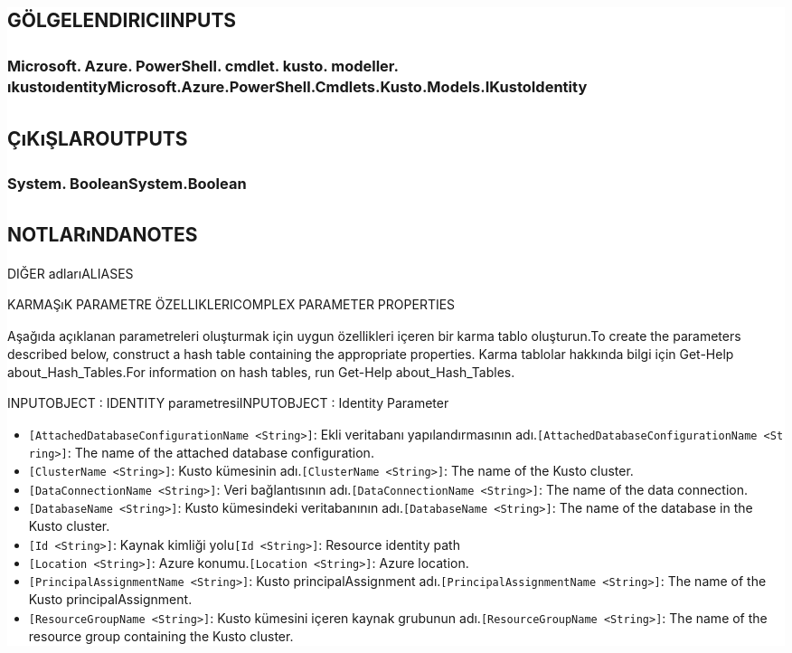 ## <span data-ttu-id="1fd33-142">GÖLGELENDIRICI</span><span class="sxs-lookup"><span data-stu-id="1fd33-142">INPUTS</span></span>

### <span data-ttu-id="1fd33-143">Microsoft. Azure. PowerShell. cmdlet. kusto. modeller. ıkustoıdentity</span><span class="sxs-lookup"><span data-stu-id="1fd33-143">Microsoft.Azure.PowerShell.Cmdlets.Kusto.Models.IKustoIdentity</span></span>

## <span data-ttu-id="1fd33-144">ÇıKıŞLAR</span><span class="sxs-lookup"><span data-stu-id="1fd33-144">OUTPUTS</span></span>

### <span data-ttu-id="1fd33-145">System. Boolean</span><span class="sxs-lookup"><span data-stu-id="1fd33-145">System.Boolean</span></span>

## <span data-ttu-id="1fd33-146">NOTLARıNDA</span><span class="sxs-lookup"><span data-stu-id="1fd33-146">NOTES</span></span>

<span data-ttu-id="1fd33-147">DIĞER adları</span><span class="sxs-lookup"><span data-stu-id="1fd33-147">ALIASES</span></span>

<span data-ttu-id="1fd33-148">KARMAŞıK PARAMETRE ÖZELLIKLERI</span><span class="sxs-lookup"><span data-stu-id="1fd33-148">COMPLEX PARAMETER PROPERTIES</span></span>

<span data-ttu-id="1fd33-149">Aşağıda açıklanan parametreleri oluşturmak için uygun özellikleri içeren bir karma tablo oluşturun.</span><span class="sxs-lookup"><span data-stu-id="1fd33-149">To create the parameters described below, construct a hash table containing the appropriate properties.</span></span> <span data-ttu-id="1fd33-150">Karma tablolar hakkında bilgi için Get-Help about_Hash_Tables.</span><span class="sxs-lookup"><span data-stu-id="1fd33-150">For information on hash tables, run Get-Help about_Hash_Tables.</span></span>


<span data-ttu-id="1fd33-151">INPUTOBJECT <IKustoIdentity> : IDENTITY parametresi</span><span class="sxs-lookup"><span data-stu-id="1fd33-151">INPUTOBJECT <IKustoIdentity>: Identity Parameter</span></span>
  - <span data-ttu-id="1fd33-152">`[AttachedDatabaseConfigurationName <String>]`: Ekli veritabanı yapılandırmasının adı.</span><span class="sxs-lookup"><span data-stu-id="1fd33-152">`[AttachedDatabaseConfigurationName <String>]`: The name of the attached database configuration.</span></span>
  - <span data-ttu-id="1fd33-153">`[ClusterName <String>]`: Kusto kümesinin adı.</span><span class="sxs-lookup"><span data-stu-id="1fd33-153">`[ClusterName <String>]`: The name of the Kusto cluster.</span></span>
  - <span data-ttu-id="1fd33-154">`[DataConnectionName <String>]`: Veri bağlantısının adı.</span><span class="sxs-lookup"><span data-stu-id="1fd33-154">`[DataConnectionName <String>]`: The name of the data connection.</span></span>
  - <span data-ttu-id="1fd33-155">`[DatabaseName <String>]`: Kusto kümesindeki veritabanının adı.</span><span class="sxs-lookup"><span data-stu-id="1fd33-155">`[DatabaseName <String>]`: The name of the database in the Kusto cluster.</span></span>
  - <span data-ttu-id="1fd33-156">`[Id <String>]`: Kaynak kimliği yolu</span><span class="sxs-lookup"><span data-stu-id="1fd33-156">`[Id <String>]`: Resource identity path</span></span>
  - <span data-ttu-id="1fd33-157">`[Location <String>]`: Azure konumu.</span><span class="sxs-lookup"><span data-stu-id="1fd33-157">`[Location <String>]`: Azure location.</span></span>
  - <span data-ttu-id="1fd33-158">`[PrincipalAssignmentName <String>]`: Kusto principalAssignment adı.</span><span class="sxs-lookup"><span data-stu-id="1fd33-158">`[PrincipalAssignmentName <String>]`: The name of the Kusto principalAssignment.</span></span>
  - <span data-ttu-id="1fd33-159">`[ResourceGroupName <String>]`: Kusto kümesini içeren kaynak grubunun adı.</span><span class="sxs-lookup"><span data-stu-id="1fd33-159">`[ResourceGroupName <String>]`: The name of the resource group containing the Kusto cluster.</span></span>